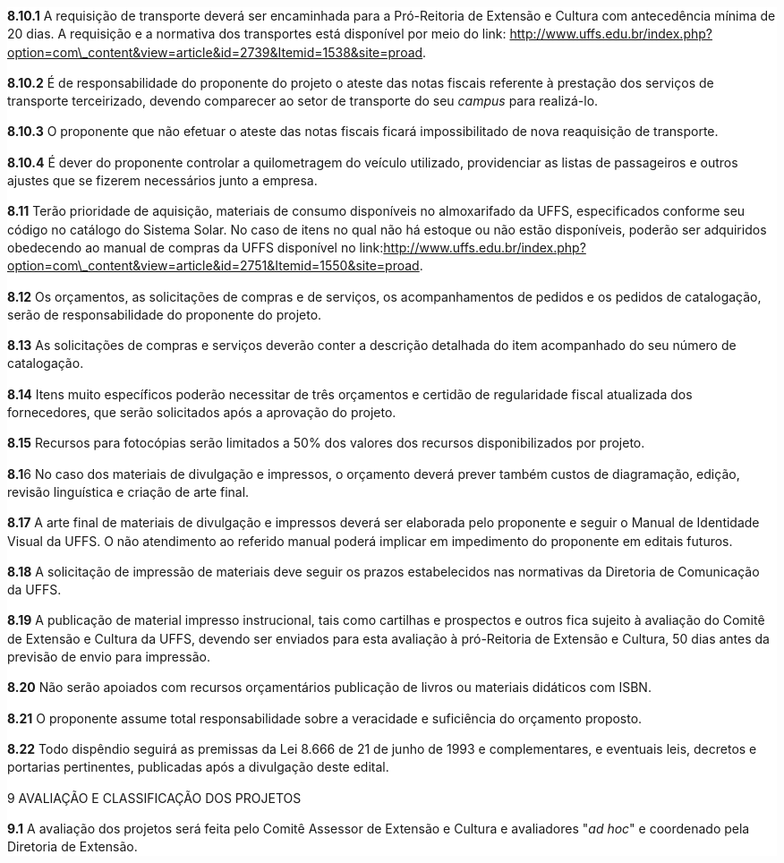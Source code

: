  **8.10.1** A requisição de transporte deverá ser encaminhada para a Pró-Reitoria de Extensão e Cultura com antecedência mínima de 20 dias. A requisição e a normativa dos transportes está disponível por meio do link: http://www.uffs.edu.br/index.php?option=com\_content&view=article&id=2739&Itemid=1538&site=proad.

 **8.10.2** É de responsabilidade do proponente do projeto o ateste das notas fiscais referente à prestação dos serviços de transporte terceirizado, devendo comparecer ao setor de transporte do seu *campus* para realizá-lo.

 **8.10.3** O proponente que não efetuar o ateste das notas fiscais ficará impossibilitado de nova reaquisição de transporte.

 **8.10.4** É dever do proponente controlar a quilometragem do veículo utilizado, providenciar as listas de passageiros e outros ajustes que se fizerem necessários junto a empresa.

 **8.11** Terão prioridade de aquisição, materiais de consumo disponíveis no almoxarifado da UFFS, especificados conforme seu código no catálogo do Sistema Solar. No caso de itens no qual não há estoque ou não estão disponíveis, poderão ser adquiridos obedecendo ao manual de compras da UFFS disponível no link:http://www.uffs.edu.br/index.php?option=com\_content&view=article&id=2751&Itemid=1550&site=proad.

 **8.12** Os orçamentos, as solicitações de compras e de serviços, os acompanhamentos de pedidos e os pedidos de catalogação, serão de responsabilidade do proponente do projeto.

 **8.13** As solicitações de compras e serviços deverão conter a descrição detalhada do item acompanhado do seu número de catalogação.

 **8.14** Itens muito específicos poderão necessitar de três orçamentos e certidão de regularidade fiscal atualizada dos fornecedores, que serão solicitados após a aprovação do projeto.

 **8.15** Recursos para fotocópias serão limitados a 50% dos valores dos recursos disponibilizados por projeto.

 **8.1**6 No caso dos materiais de divulgação e impressos, o orçamento deverá prever também custos de diagramação, edição, revisão linguística e criação de arte final.

 **8.17** A arte final de materiais de divulgação e impressos deverá ser elaborada pelo proponente e seguir o Manual de Identidade Visual da UFFS. O não atendimento ao referido manual poderá implicar em impedimento do proponente em editais futuros.

 **8.18** A solicitação de impressão de materiais deve seguir os prazos estabelecidos nas normativas da Diretoria de Comunicação da UFFS.

 **8.19** A publicação de material impresso instrucional, tais como cartilhas e prospectos e outros fica sujeito à avaliação do Comitê de Extensão e Cultura da UFFS, devendo ser enviados para esta avaliação à pró-Reitoria de Extensão e Cultura, 50 dias antes da previsão de envio para impressão.

 **8.20** Não serão apoiados com recursos orçamentários publicação de livros ou materiais didáticos com ISBN.

 **8.21** O proponente assume total responsabilidade sobre a veracidade e suficiência do orçamento proposto.

 **8.22** Todo dispêndio seguirá as premissas da Lei 8.666 de 21 de junho de 1993 e complementares, e eventuais leis, decretos e portarias pertinentes, publicadas após a divulgação deste edital.

 9 AVALIAÇÃO E CLASSIFICAÇÃO DOS PROJETOS

 **9.1** A avaliação dos projetos será feita pelo Comitê Assessor de Extensão e Cultura e avaliadores "*ad hoc*" e coordenado pela Diretoria de Extensão.
